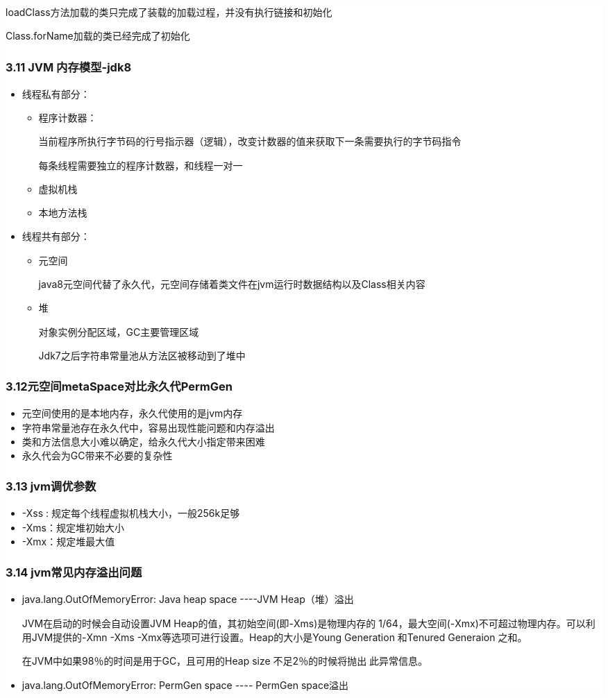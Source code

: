 loadClass方法加载的类只完成了装载的加载过程，并没有执行链接和初始化

Class.forName加载的类已经完成了初始化



### 3.11 JVM 内存模型-jdk8

- 线程私有部分：

  - 程序计数器：

    当前程序所执行字节码的行号指示器（逻辑），改变计数器的值来获取下一条需要执行的字节码指令

    每条线程需要独立的程序计数器，和线程一对一

  - 虚拟机栈

  - 本地方法栈

- 线程共有部分：

  - 元空间

    java8元空间代替了永久代，元空间存储着类文件在jvm运行时数据结构以及Class相关内容

  - 堆

    对象实例分配区域，GC主要管理区域

    

    Jdk7之后字符串常量池从方法区被移动到了堆中

    

### 3.12元空间metaSpace对比永久代PermGen

- 元空间使用的是本地内存，永久代使用的是jvm内存
- 字符串常量池存在永久代中，容易出现性能问题和内存溢出
- 类和方法信息大小难以确定，给永久代大小指定带来困难
- 永久代会为GC带来不必要的复杂性



### 3.13 jvm调优参数

- -Xss : 规定每个线程虚拟机栈大小，一般256k足够
- -Xms：规定堆初始大小
- -Xmx：规定堆最大值



### 3.14 jvm常见内存溢出问题

- java.lang.OutOfMemoryError: Java heap space ----JVM Heap（堆）溢出

  JVM在启动的时候会自动设置JVM Heap的值，其初始空间(即-Xms)是物理内存的	1/64，最大空间(-Xmx)不可超过物理内存。可以利用JVM提供的-Xmn -Xms -Xmx等选项可进行设置。Heap的大小是Young Generation 和Tenured Generaion 之和。

  在JVM中如果98％的时间是用于GC，且可用的Heap size 不足2％的时候将抛出	此异常信息。

- java.lang.OutOfMemoryError: PermGen space ---- PermGen space溢出
